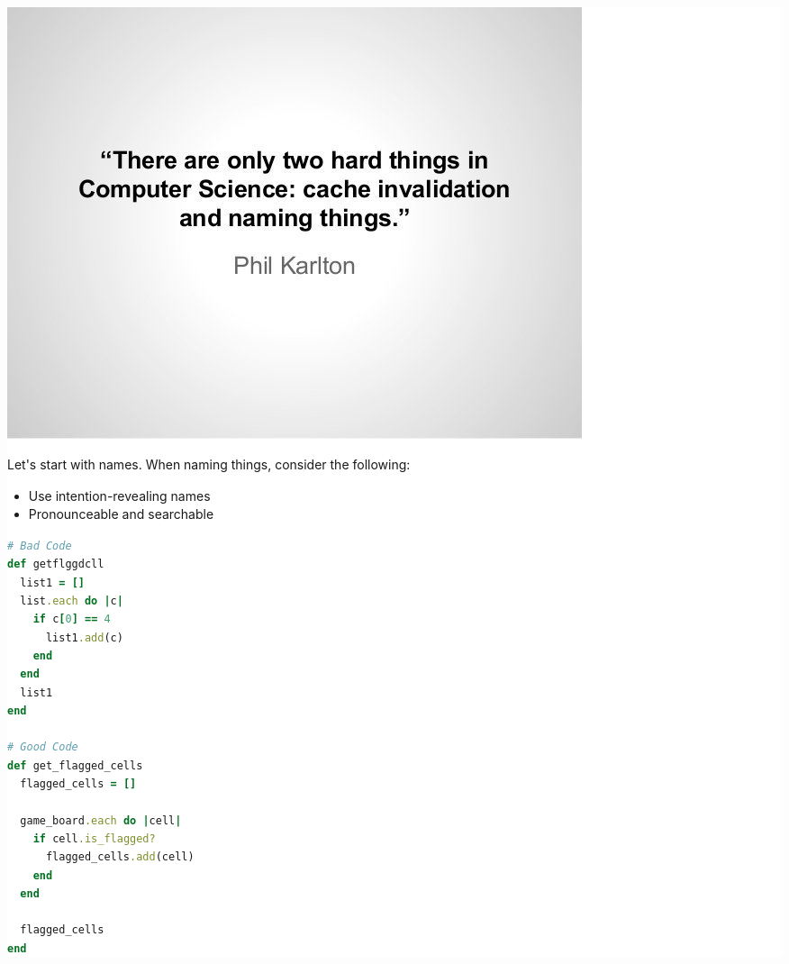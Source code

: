 ![alt text](assets/naming.jpeg)

Let's start with names. When naming things, consider the following:
- Use intention-revealing names
- Pronounceable and searchable

```ruby
# Bad Code
def getflggdcll
  list1 = []
  list.each do |c|
    if c[0] == 4
      list1.add(c)
    end
  end
  list1
end

# Good Code
def get_flagged_cells
  flagged_cells = []
  
  game_board.each do |cell|
    if cell.is_flagged?
      flagged_cells.add(cell)
    end
  end
  
  flagged_cells
end
```
